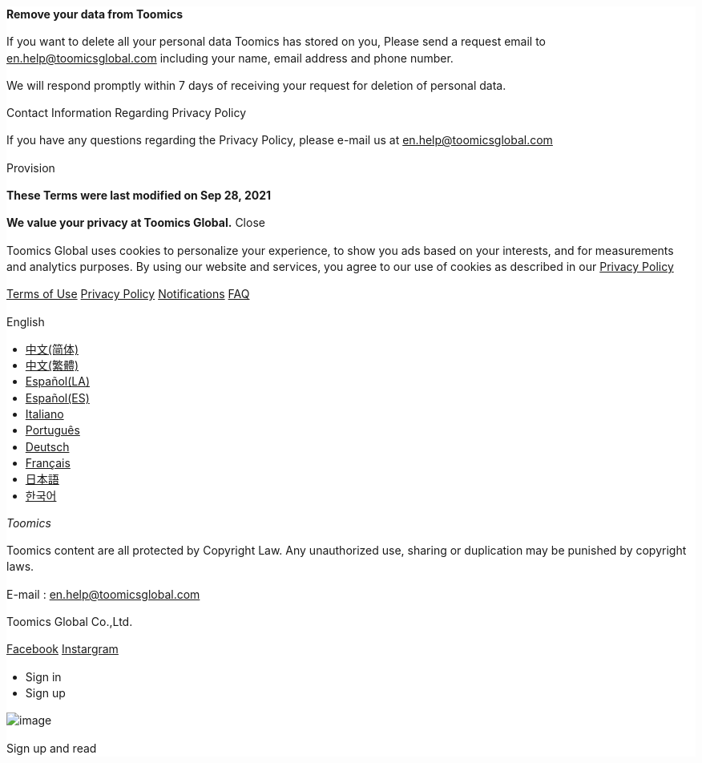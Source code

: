 **Remove your data from Toomics**​

If you want to delete all your personal data Toomics has stored on you, Please send a request email to en.help@toomicsglobal.com including your name, email address and phone number.

We will respond promptly within 7 days of receiving your request for deletion of personal data. 

Contact Information Regarding Privacy Policy

If you have any questions regarding the Privacy Policy, please e-mail us at en.help@toomicsglobal.com 

Provision

**These Terms were last modified on Sep 28, 2021** 

**We value your privacy at Toomics Global.** Close

Toomics Global uses cookies to personalize your experience, to show you ads based on your interests, and for measurements and analytics purposes. By using our website and services, you agree to our use of cookies as described in our [Privacy Policy](https://toomics.com/en/help/private_terms)

[Terms of Use](https://toomics.com/en/help/access_terms) [Privacy Policy](https://toomics.com/en/help/private_terms) [Notifications](https://toomics.com/en/help/zendesk) [FAQ](https://toomics.com/en/help/zendesk)

English

* [中文(简体)](https://toomics.com/sc/help/private_terms)
* [中文(繁體)](https://toomics.com/tc/help/private_terms)
* [Español(LA)](https://toomics.com/mx/help/private_terms)
* [Español(ES)](https://toomics.com/es/help/private_terms)
* [Italiano](https://toomics.com/it/help/private_terms)
* [Português](https://toomics.com/por/help/private_terms)
* [Deutsch](https://toomics.com/de/help/private_terms)
* [Français](https://toomics.com/fr/help/private_terms)
* [日本語](https://toomics.com/ja/help/private_terms)
* [한국어](http://www.toomics.com/ko)

_Toomics_

Toomics content are all protected by Copyright Law. Any unauthorized use, sharing or duplication may be punished by copyright laws.

E-mail : en.help@toomicsglobal.com

Toomics Global Co.,Ltd.

[Facebook](https://www.facebook.com/ToomicsWorld/) [Instargram](https://www.instagram.com/toomics.en/)

        

* Sign in
* Sign up

![image](/assets/web/img/global/img_login_bn_NPlus_icon.png)

Sign up and read
